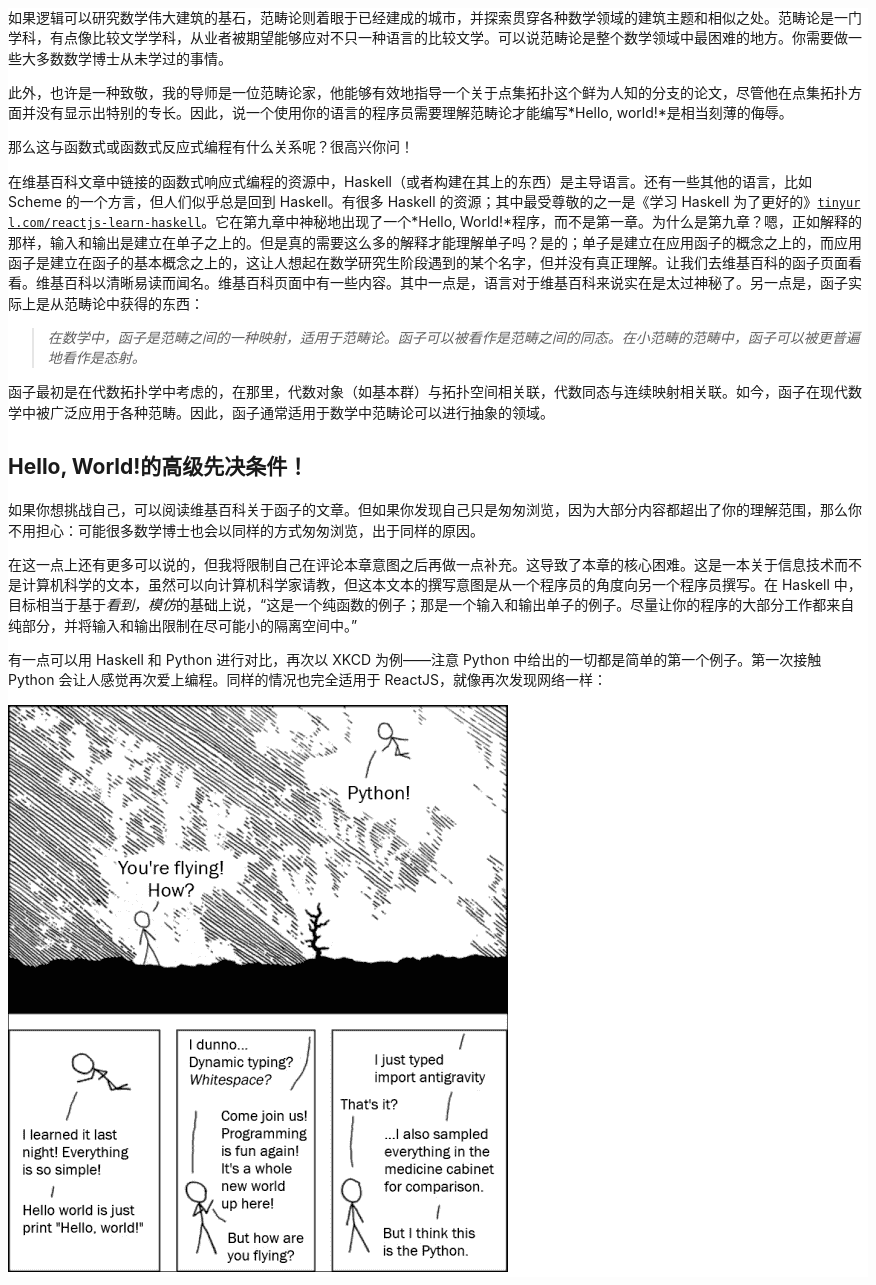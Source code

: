 如果逻辑可以研究数学伟大建筑的基石，范畴论则着眼于已经建成的城市，并探索贯穿各种数学领域的建筑主题和相似之处。范畴论是一门学科，有点像比较文学学科，从业者被期望能够应对不只一种语言的比较文学。可以说范畴论是整个数学领域中最困难的地方。你需要做一些大多数数学博士从未学过的事情。

此外，也许是一种致敬，我的导师是一位范畴论家，他能够有效地指导一个关于点集拓扑这个鲜为人知的分支的论文，尽管他在点集拓扑方面并没有显示出特别的专长。因此，说一个使用你的语言的程序员需要理解范畴论才能编写*Hello, world!*是相当刻薄的侮辱。

那么这与函数式或函数式反应式编程有什么关系呢？很高兴你问！

在维基百科文章中链接的函数式响应式编程的资源中，Haskell（或者构建在其上的东西）是主导语言。还有一些其他的语言，比如 Scheme 的一个方言，但人们似乎总是回到 Haskell。有很多 Haskell 的资源；其中最受尊敬的之一是《学习 Haskell 为了更好的》[`tinyurl.com/reactjs-learn-haskell`](http://tinyurl.com/reactjs-learn-haskell)。它在第九章中神秘地出现了一个*Hello, World!*程序，而不是第一章。为什么是第九章？嗯，正如解释的那样，输入和输出是建立在单子之上的。但是真的需要这么多的解释才能理解单子吗？是的；单子是建立在应用函子的概念之上的，而应用函子是建立在函子的基本概念之上的，这让人想起在数学研究生阶段遇到的某个名字，但并没有真正理解。让我们去维基百科的函子页面看看。维基百科以清晰易读而闻名。维基百科页面中有一些内容。其中一点是，语言对于维基百科来说实在是太过神秘了。另一点是，函子实际上是从范畴论中获得的东西：

> *在数学中，函子是范畴之间的一种映射，适用于范畴论。函子可以被看作是范畴之间的同态。在小范畴的范畴中，函子可以被更普遍地看作是态射。*

函子最初是在代数拓扑学中考虑的，在那里，代数对象（如基本群）与拓扑空间相关联，代数同态与连续映射相关联。如今，函子在现代数学中被广泛应用于各种范畴。因此，函子通常适用于数学中范畴论可以进行抽象的领域。

## Hello, World!的高级先决条件！

如果你想挑战自己，可以阅读维基百科关于函子的文章。但如果你发现自己只是匆匆浏览，因为大部分内容都超出了你的理解范围，那么你不用担心：可能很多数学博士也会以同样的方式匆匆浏览，出于同样的原因。

在这一点上还有更多可以说的，但我将限制自己在评论本章意图之后再做一点补充。这导致了本章的核心困难。这是一本关于信息技术而不是计算机科学的文本，虽然可以向计算机科学家请教，但这本文本的撰写意图是从一个程序员的角度向另一个程序员撰写。在 Haskell 中，目标相当于基于*看到，模仿*的基础上说，“这是一个纯函数的例子；那是一个输入和输出单子的例子。尽量让你的程序的大部分工作都来自纯部分，并将输入和输出限制在尽可能小的隔离空间中。”

有一点可以用 Haskell 和 Python 进行对比，再次以 XKCD 为例——注意 Python 中给出的一切都是简单的第一个例子。第一次接触 Python 会让人感觉再次爱上编程。同样的情况也完全适用于 ReactJS，就像再次发现网络一样：

![Hello, World!的高级先决条件！](img/B04108_06_1.jpg)
